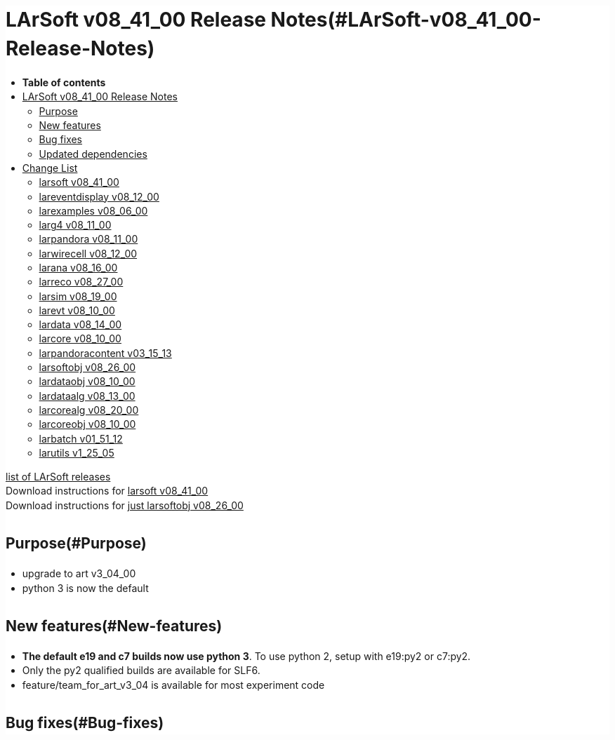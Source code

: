 LArSoft v08\_41\_00 Release Notes(#LArSoft-v08_41_00-Release-Notes)
======================================================================

-   **Table of contents**
-   [LArSoft v08\_41\_00 Release Notes](#LArSoft-v08_41_00-Release-Notes)
    -   [Purpose](#Purpose)
    -   [New features](#New-features)
    -   [Bug fixes](#Bug-fixes)
    -   [Updated dependencies](#Updated-dependencies)
-   [Change List](#Change-List)
    -   [larsoft v08\_41\_00](#larsoft-v08_41_00)
    -   [lareventdisplay v08\_12\_00](#lareventdisplay-v08_12_00)
    -   [larexamples v08\_06\_00](#larexamples-v08_06_00)
    -   [larg4 v08\_11\_00](#larg4-v08_11_00)
    -   [larpandora v08\_11\_00](#larpandora-v08_11_00)
    -   [larwirecell v08\_12\_00](#larwirecell-v08_12_00)
    -   [larana v08\_16\_00](#larana-v08_16_00)
    -   [larreco v08\_27\_00](#larreco-v08_27_00)
    -   [larsim v08\_19\_00](#larsim-v08_19_00)
    -   [larevt v08\_10\_00](#larevt-v08_10_00)
    -   [lardata v08\_14\_00](#lardata-v08_14_00)
    -   [larcore v08\_10\_00](#larcore-v08_10_00)
    -   [larpandoracontent v03\_15\_13](#larpandoracontent-v03_15_13)
    -   [larsoftobj v08\_26\_00](#larsoftobj-v08_26_00)
    -   [lardataobj v08\_10\_00](#lardataobj-v08_10_00)
    -   [lardataalg v08\_13\_00](#lardataalg-v08_13_00)
    -   [larcorealg v08\_20\_00](#larcorealg-v08_20_00)
    -   [larcoreobj v08\_10\_00](#larcoreobj-v08_10_00)
    -   [larbatch v01\_51\_12](#larbatch-v01_51_12)
    -   [larutils v1\_25\_05](#larutils-v1_25_05)

[list of LArSoft releases](LArSoft_release_list)\
Download instructions for [larsoft v08\_41\_00](http://scisoft.fnal.gov/scisoft/bundles/larsoft/v08_41_00/larsoft-v08_41_00.html)\
Download instructions for [just larsoftobj v08\_26\_00](http://scisoft.fnal.gov/scisoft/bundles/larsoftobj/v08_26_00/larsoftobj-v08_26_00.html)

Purpose(#Purpose)
--------------------

-   upgrade to art v3\_04\_00
-   python 3 is now the default

New features(#New-features)
------------------------------

-   **The default e19 and c7 builds now use python 3**. To use python 2, setup with e19:py2 or c7:py2.
-   Only the py2 qualified builds are available for SLF6.
-   feature/team\_for\_art\_v3\_04 is available for most experiment code

Bug fixes(#Bug-fixes)
------------------------

